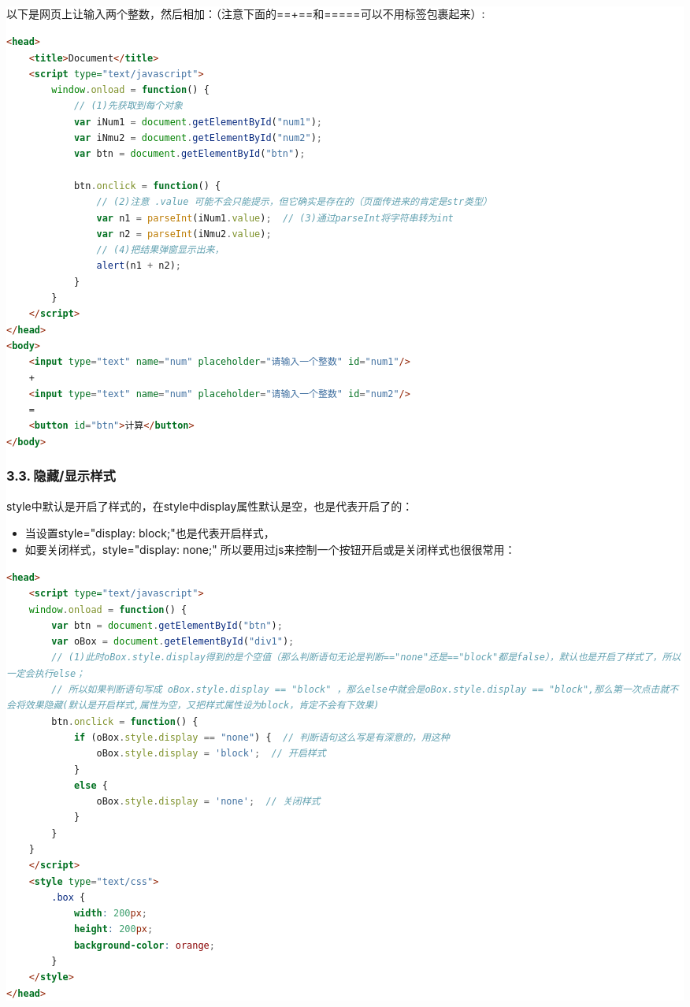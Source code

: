 以下是网页上让输入两个整数，然后相加：（注意下面的==+==和=====可以不用标签包裹起来）:

```html
<head>
    <title>Document</title>
    <script type="text/javascript">
        window.onload = function() {
            // (1)先获取到每个对象
            var iNum1 = document.getElementById("num1");
            var iNmu2 = document.getElementById("num2");
            var btn = document.getElementById("btn");

            btn.onclick = function() {
                // (2)注意 .value 可能不会只能提示，但它确实是存在的（页面传进来的肯定是str类型）
                var n1 = parseInt(iNum1.value);  // (3)通过parseInt将字符串转为int
                var n2 = parseInt(iNmu2.value);
                // (4)把结果弹窗显示出来，
                alert(n1 + n2);
            }
        }
    </script>
</head>
<body>
    <input type="text" name="num" placeholder="请输入一个整数" id="num1"/>
    +
    <input type="text" name="num" placeholder="请输入一个整数" id="num2"/>
    =
    <button id="btn">计算</button>
</body>
```

### 3.3. 隐藏/显示样式

​	style中默认是开启了样式的，在style中display属性默认是空，也是代表开启了的：

- 当设置style="display: block;"也是代表开启样式，
- 如要关闭样式，style="display: none;" 所以要用过js来控制一个按钮开启或是关闭样式也很很常用：

```html
<head>
    <script type="text/javascript">
    window.onload = function() {
        var btn = document.getElementById("btn");
        var oBox = document.getElementById("div1");
	    // (1)此时oBox.style.display得到的是个空值（那么判断语句无论是判断=="none"还是=="block"都是false），默认也是开启了样式了，所以一定会执行else；
	    // 所以如果判断语句写成 oBox.style.display == "block" ，那么else中就会是oBox.style.display == "block",那么第一次点击就不会将效果隐藏(默认是开启样式,属性为空，又把样式属性设为block，肯定不会有下效果)
        btn.onclick = function() {
            if (oBox.style.display == "none") {  // 判断语句这么写是有深意的，用这种
                oBox.style.display = 'block';  // 开启样式
            }
            else {
                oBox.style.display = 'none';  // 关闭样式
            }
        }
    }
    </script>
    <style type="text/css">
        .box {
            width: 200px;
            height: 200px;
            background-color: orange;
        }
    </style>
</head>
```